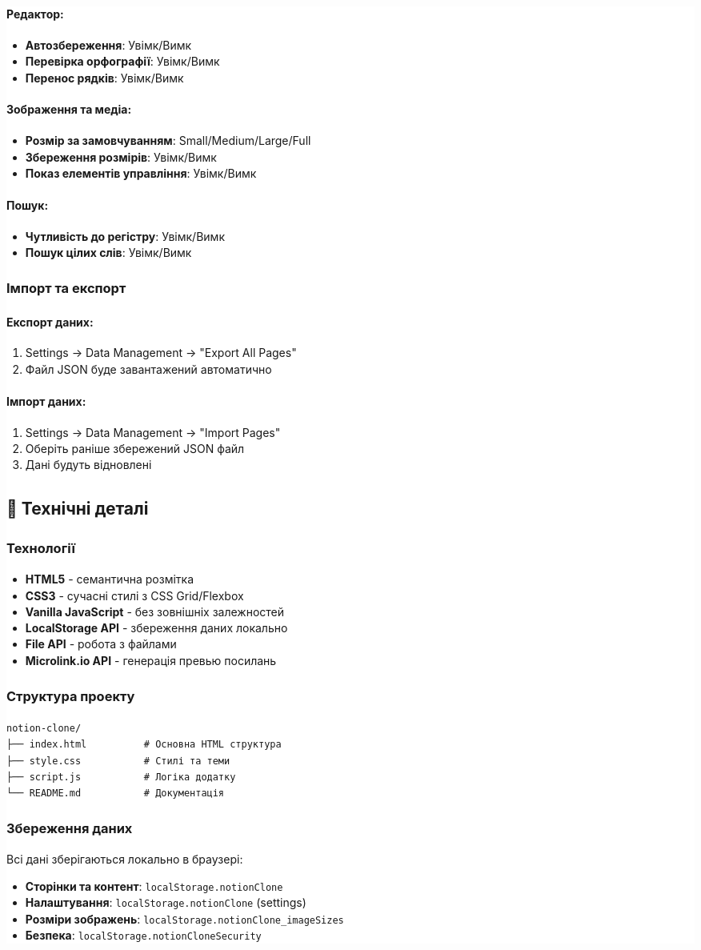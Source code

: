 #### Редактор:
- **Автозбереження**: Увімк/Вимк
- **Перевірка орфографії**: Увімк/Вимк  
- **Перенос рядків**: Увімк/Вимк

#### Зображення та медіа:
- **Розмір за замовчуванням**: Small/Medium/Large/Full
- **Збереження розмірів**: Увімк/Вимк
- **Показ елементів управління**: Увімк/Вимк

#### Пошук:
- **Чутливість до регістру**: Увімк/Вимк
- **Пошук цілих слів**: Увімк/Вимк

### Імпорт та експорт
#### Експорт даних:
1. Settings → Data Management → "Export All Pages"
2. Файл JSON буде завантажений автоматично

#### Імпорт даних:
1. Settings → Data Management → "Import Pages"  
2. Оберіть раніше збережений JSON файл
3. Дані будуть відновлені

## 🔧 Технічні деталі

### Технології
- **HTML5** - семантична розмітка
- **CSS3** - сучасні стилі з CSS Grid/Flexbox
- **Vanilla JavaScript** - без зовнішніх залежностей
- **LocalStorage API** - збереження даних локально
- **File API** - робота з файлами
- **Microlink.io API** - генерація превью посилань

### Структура проекту
```
notion-clone/
├── index.html          # Основна HTML структура
├── style.css           # Стилі та теми
├── script.js           # Логіка додатку
└── README.md           # Документація
```

### Збереження даних
Всі дані зберігаються локально в браузері:
- **Сторінки та контент**: `localStorage.notionClone`
- **Налаштування**: `localStorage.notionClone` (settings)
- **Розміри зображень**: `localStorage.notionClone_imageSizes`
- **Безпека**: `localStorage.notionCloneSecurity`
